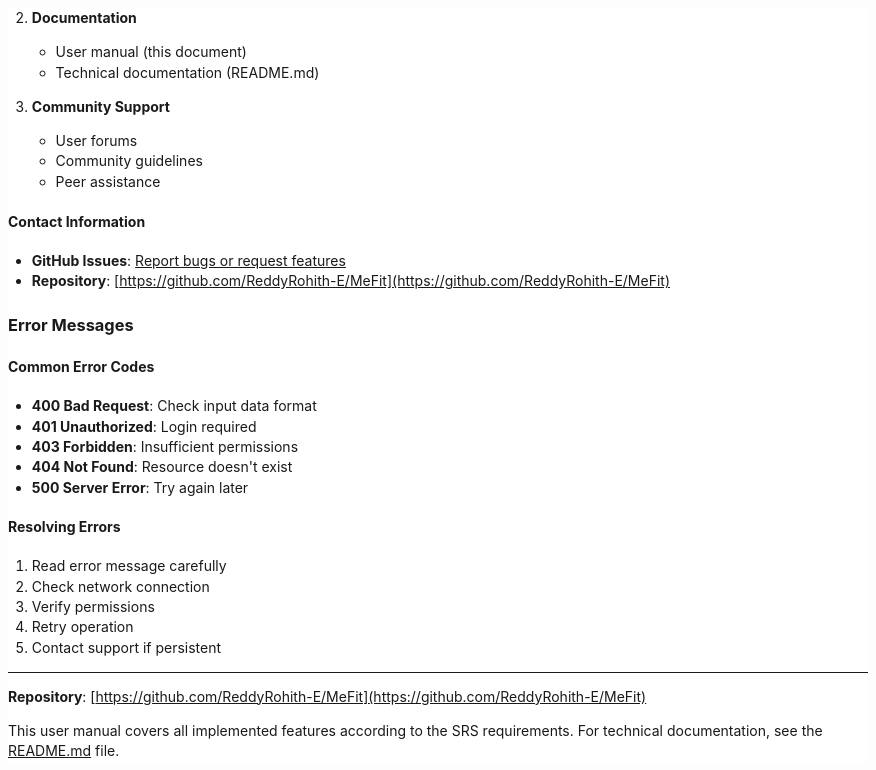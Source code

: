 2. **Documentation**
   - User manual (this document)
   - Technical documentation (README.md)

3. **Community Support**
   - User forums
   - Community guidelines
   - Peer assistance

#### Contact Information
- **GitHub Issues**: [Report bugs or request features](https://github.com/ReddyRohith-E/MeFit/issues)
- **Repository**: [https://github.com/ReddyRohith-E/MeFit](https://github.com/ReddyRohith-E/MeFit)

### Error Messages

#### Common Error Codes
- **400 Bad Request**: Check input data format
- **401 Unauthorized**: Login required
- **403 Forbidden**: Insufficient permissions
- **404 Not Found**: Resource doesn't exist
- **500 Server Error**: Try again later

#### Resolving Errors
1. Read error message carefully
2. Check network connection
3. Verify permissions
4. Retry operation
5. Contact support if persistent

---

**Repository**: [https://github.com/ReddyRohith-E/MeFit](https://github.com/ReddyRohith-E/MeFit)

This user manual covers all implemented features according to the SRS requirements. For technical documentation, see the [README.md](README.md) file.
